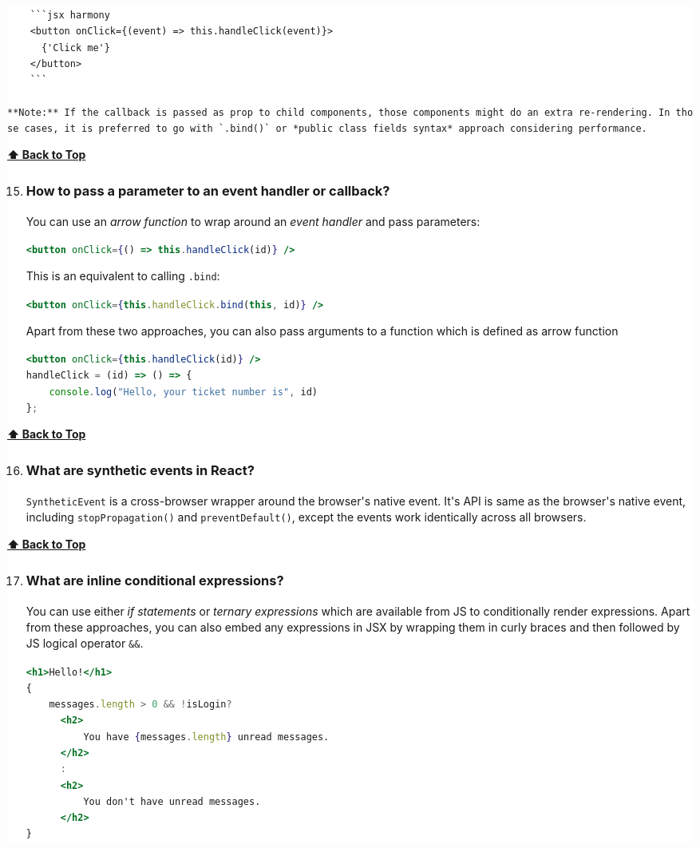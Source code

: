         ```jsx harmony
        <button onClick={(event) => this.handleClick(event)}>
          {'Click me'}
        </button>
        ```

    **Note:** If the callback is passed as prop to child components, those components might do an extra re-rendering. In those cases, it is preferred to go with `.bind()` or *public class fields syntax* approach considering performance.


   **[⬆ Back to Top](#table-of-contents)**
    
15. ### How to pass a parameter to an event handler or callback?

    You can use an *arrow function* to wrap around an *event handler* and pass parameters:

    ```jsx harmony
    <button onClick={() => this.handleClick(id)} />
    ```

    This is an equivalent to calling `.bind`:

    ```jsx harmony
    <button onClick={this.handleClick.bind(this, id)} />
    ```
    Apart from these two approaches, you can also pass arguments to a function which is defined as arrow function
    ```jsx harmony
    <button onClick={this.handleClick(id)} />
    handleClick = (id) => () => {
        console.log("Hello, your ticket number is", id)
    };
    ```


   **[⬆ Back to Top](#table-of-contents)**
    
16. ### What are synthetic events in React?

    `SyntheticEvent` is a cross-browser wrapper around the browser's native event. It's API is same as the browser's native event, including `stopPropagation()` and `preventDefault()`, except the events work identically across all browsers.


   **[⬆ Back to Top](#table-of-contents)**
    
17. ### What are inline conditional expressions?

    You can use either *if statements* or *ternary expressions* which are available from JS to conditionally render expressions. Apart from these approaches, you can also embed any expressions in JSX by wrapping them in curly braces and then followed by JS logical operator `&&`.

    ```jsx harmony
    <h1>Hello!</h1>
    {
        messages.length > 0 && !isLogin?
          <h2>
              You have {messages.length} unread messages.
          </h2>
          :
          <h2>
              You don't have unread messages.
          </h2>
    }
    ```

